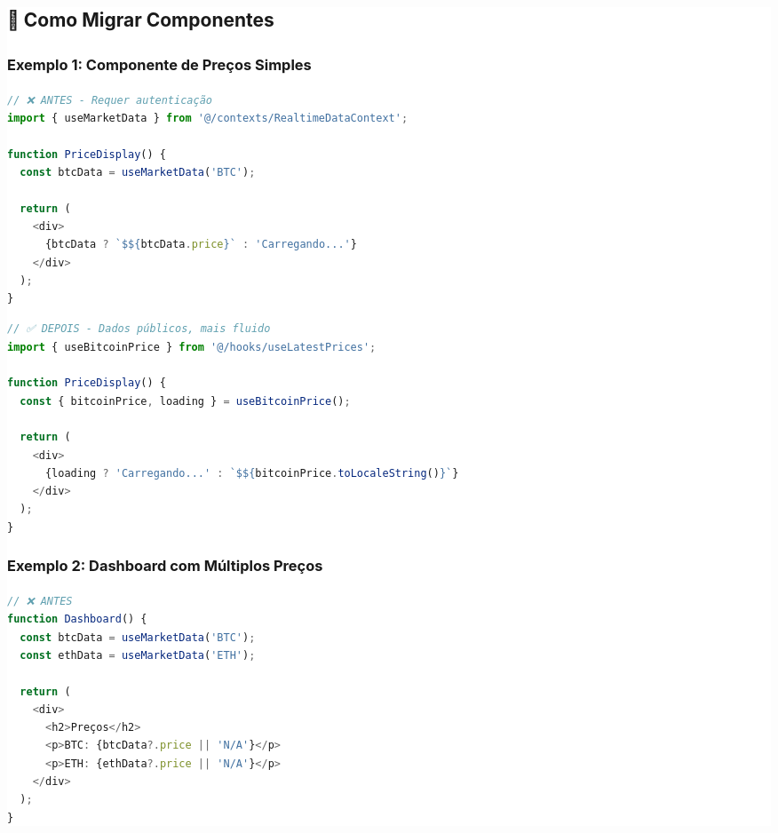 ## 🔧 Como Migrar Componentes

### Exemplo 1: Componente de Preços Simples

```typescript
// ❌ ANTES - Requer autenticação
import { useMarketData } from '@/contexts/RealtimeDataContext';

function PriceDisplay() {
  const btcData = useMarketData('BTC');

  return (
    <div>
      {btcData ? `$${btcData.price}` : 'Carregando...'}
    </div>
  );
}
```

```typescript
// ✅ DEPOIS - Dados públicos, mais fluido
import { useBitcoinPrice } from '@/hooks/useLatestPrices';

function PriceDisplay() {
  const { bitcoinPrice, loading } = useBitcoinPrice();

  return (
    <div>
      {loading ? 'Carregando...' : `$${bitcoinPrice.toLocaleString()}`}
    </div>
  );
}
```

### Exemplo 2: Dashboard com Múltiplos Preços

```typescript
// ❌ ANTES
function Dashboard() {
  const btcData = useMarketData('BTC');
  const ethData = useMarketData('ETH');

  return (
    <div>
      <h2>Preços</h2>
      <p>BTC: {btcData?.price || 'N/A'}</p>
      <p>ETH: {ethData?.price || 'N/A'}</p>
    </div>
  );
}
```
